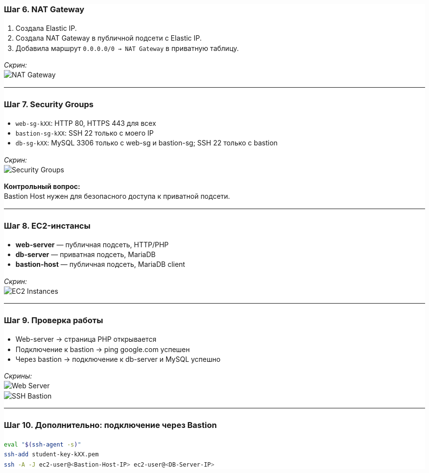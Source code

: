 ### Шаг 6. NAT Gateway
1. Создала Elastic IP.  
2. Создала NAT Gateway в публичной подсети с Elastic IP.  
3. Добавила маршрут `0.0.0.0/0 → NAT Gateway` в приватную таблицу.

*Скрин:*  
![NAT Gateway](https://user-images.githubusercontent.com/твой_id/скриншот8.png)

---

### Шаг 7. Security Groups
- `web-sg-kXX`: HTTP 80, HTTPS 443 для всех  
- `bastion-sg-kXX`: SSH 22 только с моего IP  
- `db-sg-kXX`: MySQL 3306 только с web-sg и bastion-sg; SSH 22 только с bastion

*Скрин:*  
![Security Groups](https://user-images.githubusercontent.com/твой_id/скриншот9.png)

**Контрольный вопрос:**  
Bastion Host нужен для безопасного доступа к приватной подсети.

---

### Шаг 8. EC2-инстансы
- **web-server** — публичная подсеть, HTTP/PHP  
- **db-server** — приватная подсеть, MariaDB  
- **bastion-host** — публичная подсеть, MariaDB client  

*Скрин:*  
![EC2 Instances](https://user-images.githubusercontent.com/твой_id/скриншот10.png)

---

### Шаг 9. Проверка работы
- Web-server → страница PHP открывается  
- Подключение к bastion → ping google.com успешен  
- Через bastion → подключение к db-server и MySQL успешно

*Скрины:*  
![Web Server](https://user-images.githubusercontent.com/твой_id/скриншот11.png)  
![SSH Bastion](https://user-images.githubusercontent.com/твой_id/скриншот12.png)  

---

### Шаг 10. Дополнительно: подключение через Bastion
```bash
eval "$(ssh-agent -s)"
ssh-add student-key-kXX.pem
ssh -A -J ec2-user@<Bastion-Host-IP> ec2-user@<DB-Server-IP>

